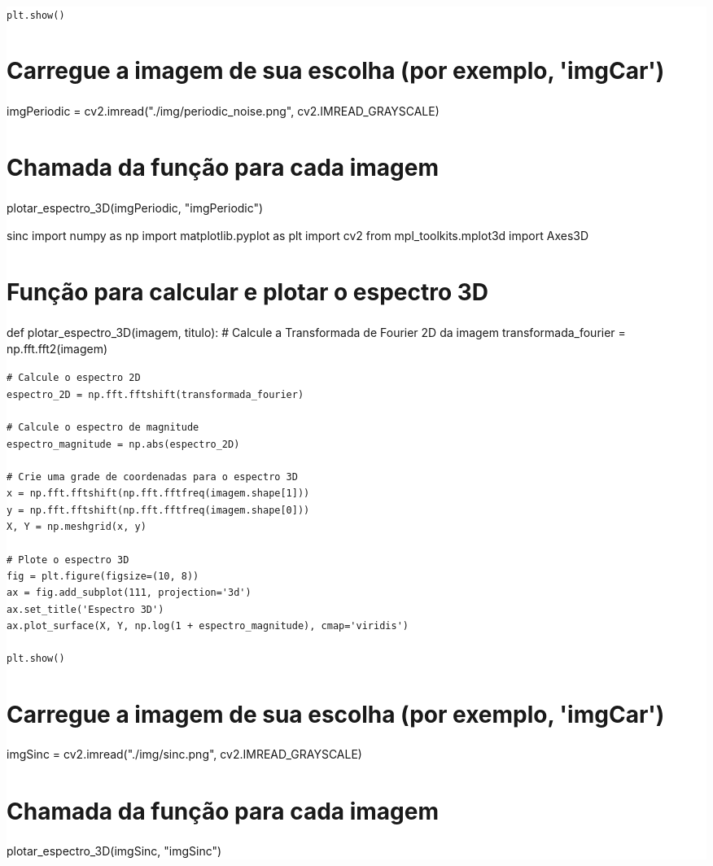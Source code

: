     plt.show()

# Carregue a imagem de sua escolha (por exemplo, 'imgCar')
imgPeriodic = cv2.imread("./img/periodic_noise.png", cv2.IMREAD_GRAYSCALE)

# Chamada da função para cada imagem
plotar_espectro_3D(imgPeriodic, "imgPeriodic")

sinc
import numpy as np
import matplotlib.pyplot as plt
import cv2
from mpl_toolkits.mplot3d import Axes3D

# Função para calcular e plotar o espectro 3D
def plotar_espectro_3D(imagem, titulo):
    # Calcule a Transformada de Fourier 2D da imagem
    transformada_fourier = np.fft.fft2(imagem)

    # Calcule o espectro 2D
    espectro_2D = np.fft.fftshift(transformada_fourier)

    # Calcule o espectro de magnitude
    espectro_magnitude = np.abs(espectro_2D)

    # Crie uma grade de coordenadas para o espectro 3D
    x = np.fft.fftshift(np.fft.fftfreq(imagem.shape[1]))
    y = np.fft.fftshift(np.fft.fftfreq(imagem.shape[0]))
    X, Y = np.meshgrid(x, y)

    # Plote o espectro 3D
    fig = plt.figure(figsize=(10, 8))
    ax = fig.add_subplot(111, projection='3d')
    ax.set_title('Espectro 3D')
    ax.plot_surface(X, Y, np.log(1 + espectro_magnitude), cmap='viridis')

    plt.show()

# Carregue a imagem de sua escolha (por exemplo, 'imgCar')
imgSinc = cv2.imread("./img/sinc.png", cv2.IMREAD_GRAYSCALE)

# Chamada da função para cada imagem
plotar_espectro_3D(imgSinc, "imgSinc")

